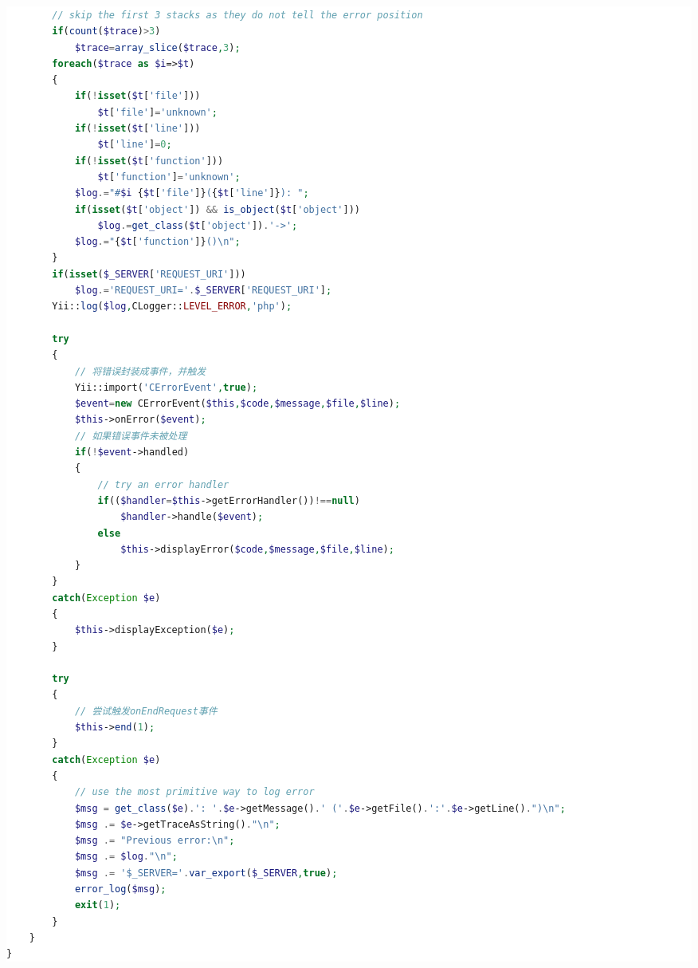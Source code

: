 ```php
		// skip the first 3 stacks as they do not tell the error position
		if(count($trace)>3)
			$trace=array_slice($trace,3);
		foreach($trace as $i=>$t)
		{
			if(!isset($t['file']))
				$t['file']='unknown';
			if(!isset($t['line']))
				$t['line']=0;
			if(!isset($t['function']))
				$t['function']='unknown';
			$log.="#$i {$t['file']}({$t['line']}): ";
			if(isset($t['object']) && is_object($t['object']))
				$log.=get_class($t['object']).'->';
			$log.="{$t['function']}()\n";
		}
		if(isset($_SERVER['REQUEST_URI']))
			$log.='REQUEST_URI='.$_SERVER['REQUEST_URI'];
		Yii::log($log,CLogger::LEVEL_ERROR,'php');

		try
		{
			// 将错误封装成事件，并触发
			Yii::import('CErrorEvent',true);
			$event=new CErrorEvent($this,$code,$message,$file,$line);
			$this->onError($event);
			// 如果错误事件未被处理
			if(!$event->handled)
			{
				// try an error handler
				if(($handler=$this->getErrorHandler())!==null)
					$handler->handle($event);
				else
					$this->displayError($code,$message,$file,$line);
			}
		}
		catch(Exception $e)
		{
			$this->displayException($e);
		}

		try
		{
			// 尝试触发onEndRequest事件
			$this->end(1);
		}
		catch(Exception $e)
		{
			// use the most primitive way to log error
			$msg = get_class($e).': '.$e->getMessage().' ('.$e->getFile().':'.$e->getLine().")\n";
			$msg .= $e->getTraceAsString()."\n";
			$msg .= "Previous error:\n";
			$msg .= $log."\n";
			$msg .= '$_SERVER='.var_export($_SERVER,true);
			error_log($msg);
			exit(1);
		}
	}
}
```
